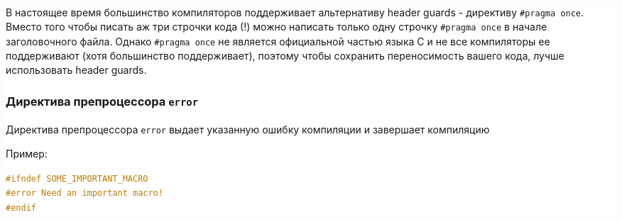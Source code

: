 В настоящее время большинство компиляторов поддерживает альтернативу header guards - директиву `#pragma once`. Вместо того чтобы писать аж три строчки кода (!) можно написать только одну строчку `#pragma once` в начале заголовочного файла. Однако `#pragma once` не является официальной частью языка С и не все компиляторы ее поддерживают (хотя большинство поддерживает), поэтому чтобы сохранить переносимость вашего кода, лучше использовать header guards.

### Директива препроцессора `error`

Директива препроцессора `error` выдает указанную ошибку компиляции и завершает компиляцию

Пример:
````C
#ifndef SOME_IMPORTANT_MACRO
#error Need an important macro!
#endif
````